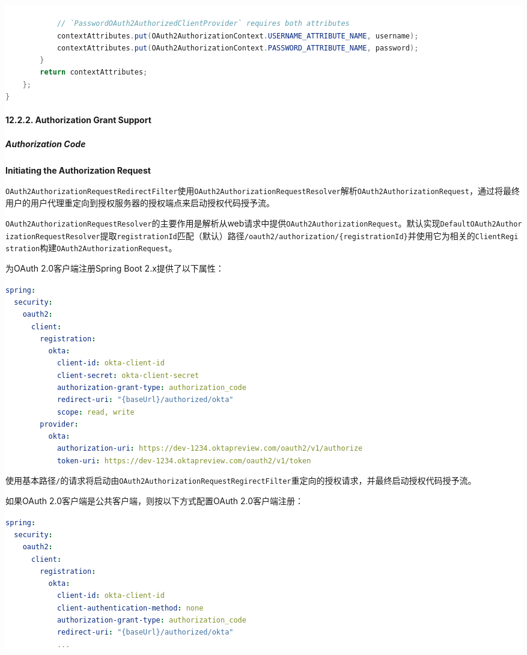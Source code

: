 ```java

            // `PasswordOAuth2AuthorizedClientProvider` requires both attributes
            contextAttributes.put(OAuth2AuthorizationContext.USERNAME_ATTRIBUTE_NAME, username);
            contextAttributes.put(OAuth2AuthorizationContext.PASSWORD_ATTRIBUTE_NAME, password);
        }
        return contextAttributes;
    };
}
```

#### 12.2.2. Authorization Grant Support

##### Authorization Code

**Initiating the Authorization Request**

`OAuth2AuthorizationRequestRedirectFilter`使用`OAuth2AuthorizationRequestResolver`解析`OAuth2AuthorizationRequest`，通过将最终用户的用户代理重定向到授权服务器的授权端点来启动授权代码授予流。

`OAuth2AuthorizationRequestResolver`的主要作用是解析从web请求中提供`OAuth2AuthorizationRequest`。默认实现`DefaultOAuth2AuthorizationRequestResolver`提取`registrationId`匹配（默认）路径`/oauth2/authorization/{registrationId}`并使用它为相关的`ClientRegistration`构建`OAuth2AuthorizationRequest`。

为OAuth 2.0客户端注册Spring Boot 2.x提供了以下属性：

```yaml
spring:
  security:
    oauth2:
      client:
        registration:
          okta:
            client-id: okta-client-id
            client-secret: okta-client-secret
            authorization-grant-type: authorization_code
            redirect-uri: "{baseUrl}/authorized/okta"
            scope: read, write
        provider:
          okta:
            authorization-uri: https://dev-1234.oktapreview.com/oauth2/v1/authorize
            token-uri: https://dev-1234.oktapreview.com/oauth2/v1/token
```

使用基本路径`/`的请求将启动由`OAuth2AuthorizationRequestRegirectFilter`重定向的授权请求，并最终启动授权代码授予流。

如果OAuth 2.0客户端是公共客户端，则按以下方式配置OAuth 2.0客户端注册：

```yaml
spring:
  security:
    oauth2:
      client:
        registration:
          okta:
            client-id: okta-client-id
            client-authentication-method: none
            authorization-grant-type: authorization_code
            redirect-uri: "{baseUrl}/authorized/okta"
            ...
```
